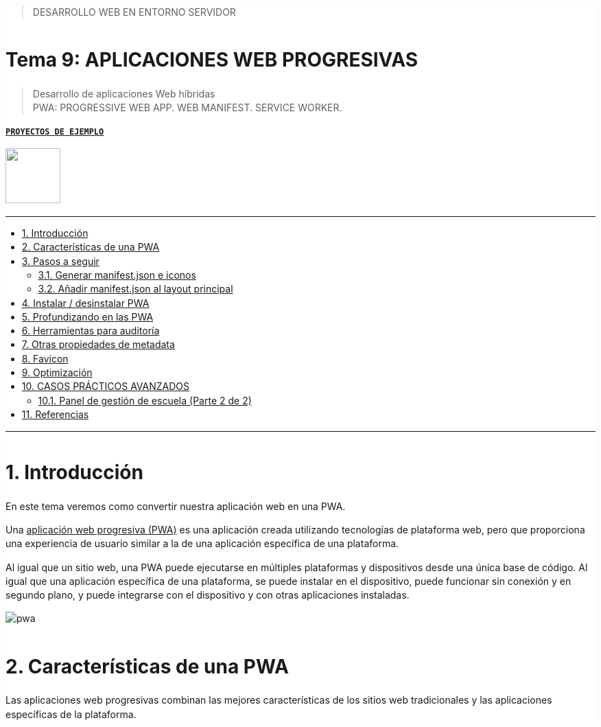 > DESARROLLO WEB EN ENTORNO SERVIDOR

# Tema 9: APLICACIONES WEB PROGRESIVAS 
> Desarrollo de aplicaciones Web híbridas  
> PWA: PROGRESSIVE WEB APP. WEB MANIFEST. SERVICE WORKER.

**[`PROYECTOS DE EJEMPLO`](PROYECTOS.md)**

<img src="assets/nextdotjs.svg" width="80" height="80">

---

- [1. Introducción](#1-introducción)
- [2. Características de una PWA](#2-características-de-una-pwa)
- [3. Pasos a seguir](#3-pasos-a-seguir)
  - [3.1. Generar manifest.json e iconos](#31-generar-manifestjson-e-iconos)
  - [3.2. Añadir manifest.json al layout principal](#32-añadir-manifestjs-al-layout-principal)
- [4. Instalar / desinstalar PWA](#4-instalar--desinstalar-pwa)
- [5. Profundizando en las PWA](#5-profundizando-en-las-pwa)
- [6. Herramientas para auditoría](#6-herramientas-para-auditoría)
- [7. Otras propiedades de metadata](#7-otras-propiedades-de-metadata)
- [8. Favicon](#8-favicon)
- [9. Optimización](#9-optimización)
- [10. CASOS PRÁCTICOS AVANZADOS](#9-casos-prácticos-avanzados)
  - [10.1. Panel de gestión de escuela (Parte 2 de 2)](#91-panel-de-gestión-de-escuela-parte-2-de-2)
- [11. Referencias](#10-referencias)




--- 

# 1. Introducción

En este tema veremos como convertir nuestra aplicación web en una PWA.

Una [aplicación web progresiva (PWA)](https://es.wikipedia.org/wiki/Aplicaci%C3%B3n_web_progresiva) es una aplicación creada utilizando tecnologías de plataforma web, pero que proporciona una experiencia de usuario similar a la de una aplicación específica de una plataforma.

Al igual que un sitio web, una PWA puede ejecutarse en múltiples plataformas y dispositivos desde una única base de código. Al igual que una aplicación específica de una plataforma, se puede instalar en el dispositivo, puede funcionar sin conexión y en segundo plano, y puede integrarse con el dispositivo y con otras aplicaciones instaladas.

<img src="assets/pwa.png" alt="pwa" width="400"/>


# 2. Características de una PWA

Las aplicaciones web progresivas combinan las mejores características de los sitios web tradicionales y las aplicaciones específicas de la plataforma.
